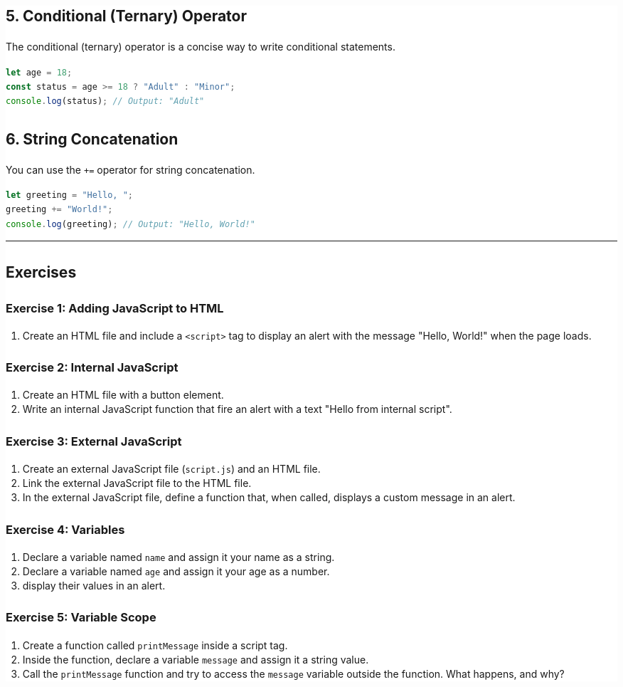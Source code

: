 ## 5. Conditional (Ternary) Operator

The conditional (ternary) operator is a concise way to write conditional statements.

```javascript
let age = 18;
const status = age >= 18 ? "Adult" : "Minor";
console.log(status); // Output: "Adult"
```

## 6. String Concatenation

You can use the `+=` operator for string concatenation.

```javascript
let greeting = "Hello, ";
greeting += "World!";
console.log(greeting); // Output: "Hello, World!"
```

--------------------------------------------------

## Exercises

### Exercise 1: Adding JavaScript to HTML

1. Create an HTML file and include a `<script>` tag to display an alert with the message "Hello, World!" when the page loads.

### Exercise 2: Internal JavaScript

1. Create an HTML file with a button element.
2. Write an internal JavaScript function that fire an alert with a text "Hello from internal script".

### Exercise 3: External JavaScript

1. Create an external JavaScript file (`script.js`) and an HTML file.
2. Link the external JavaScript file to the HTML file.
3. In the external JavaScript file, define a function that, when called, displays a custom message in an alert.

### Exercise 4: Variables

1. Declare a variable named `name` and assign it your name as a string.
2. Declare a variable named `age` and assign it your age as a number.
3. display their values in an alert.

### Exercise 5: Variable Scope

1. Create a function called `printMessage` inside a script tag.
2. Inside the function, declare a variable `message` and assign it a string value.
3. Call the `printMessage` function and try to access the `message` variable outside the function. What happens, and why?
